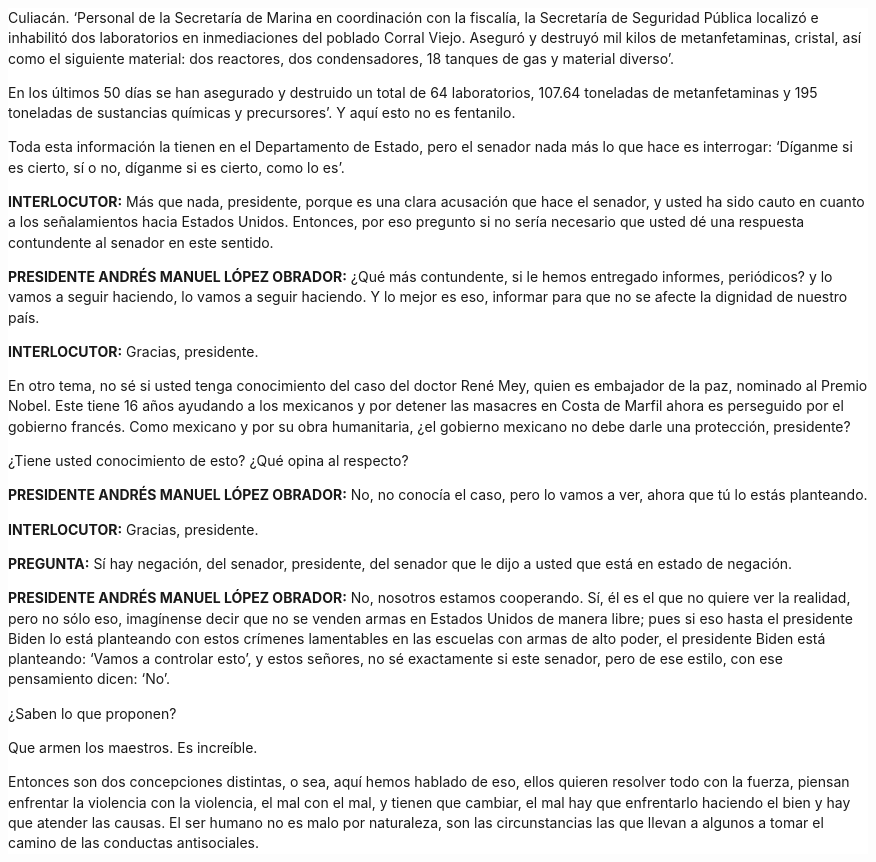 Culiacán. ‘Personal de la Secretaría de Marina en coordinación con la
fiscalía, la Secretaría de Seguridad Pública localizó e inhabilitó dos
laboratorios en inmediaciones del poblado Corral Viejo. Aseguró y destruyó mil
kilos de metanfetaminas, cristal, así como el siguiente material: dos
reactores, dos condensadores, 18 tanques de gas y material diverso’.

En los últimos 50 días se han asegurado y destruido un total de 64
laboratorios, 107.64 toneladas de metanfetaminas y 195 toneladas de sustancias
químicas y precursores’. Y aquí esto no es fentanilo.

Toda esta información la tienen en el Departamento de Estado, pero el senador
nada más lo que hace es interrogar: ‘Díganme si es cierto, sí o no, díganme si
es cierto, como lo es’.

**INTERLOCUTOR:** Más que nada, presidente, porque es una clara acusación que
hace el senador, y usted ha sido cauto en cuanto a los señalamientos hacia
Estados Unidos. Entonces, por eso pregunto si no sería necesario que usted dé
una respuesta contundente al senador en este sentido.

**PRESIDENTE ANDRÉS MANUEL LÓPEZ OBRADOR:** ¿Qué más contundente, si le hemos
entregado informes, periódicos? y lo vamos a seguir haciendo, lo vamos a
seguir haciendo. Y lo mejor es eso, informar para que no se afecte la dignidad
de nuestro país.

**INTERLOCUTOR:** Gracias, presidente.

En otro tema, no sé si usted tenga conocimiento del caso del doctor René Mey,
quien es embajador de la paz, nominado al Premio Nobel. Este tiene 16 años
ayudando a los mexicanos y por detener las masacres en Costa de Marfil ahora
es perseguido por el gobierno francés. Como mexicano y por su obra
humanitaria, ¿el gobierno mexicano no debe darle una protección, presidente?

¿Tiene usted conocimiento de esto? ¿Qué opina al respecto?

**PRESIDENTE ANDRÉS MANUEL LÓPEZ OBRADOR:** No, no conocía el caso, pero lo
vamos a ver, ahora que tú lo estás planteando.

**INTERLOCUTOR:** Gracias, presidente.

**PREGUNTA:** Sí hay negación, del senador, presidente, del senador que le
dijo a usted que está en estado de negación.

**PRESIDENTE ANDRÉS MANUEL LÓPEZ OBRADOR:** No, nosotros estamos cooperando.
Sí, él es el que no quiere ver la realidad, pero no sólo eso, imagínense decir
que no se venden armas en Estados Unidos de manera libre; pues si eso hasta el
presidente Biden lo está planteando con estos crímenes lamentables en las
escuelas con armas de alto poder, el presidente Biden está planteando: ‘Vamos
a controlar esto’, y estos señores, no sé exactamente si este senador, pero de
ese estilo, con ese pensamiento dicen: ‘No’.

¿Saben lo que proponen?

Que armen los maestros. Es increíble.

Entonces son dos concepciones distintas, o sea, aquí hemos hablado de eso,
ellos quieren resolver todo con la fuerza, piensan enfrentar la violencia con
la violencia, el mal con el mal, y tienen que cambiar, el mal hay que
enfrentarlo haciendo el bien y hay que atender las causas. El ser humano no es
malo por naturaleza, son las circunstancias las que llevan a algunos a tomar
el camino de las conductas antisociales.
